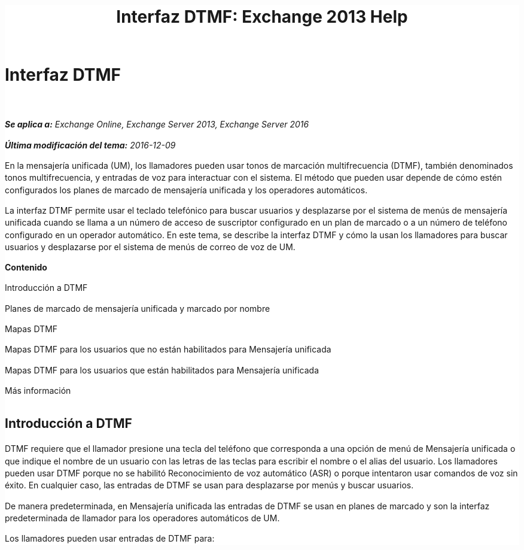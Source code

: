 ﻿---
title: 'Interfaz DTMF: Exchange 2013 Help'
TOCTitle: Interfaz DTMF
ms:assetid: 2c7c9d8a-ed12-4dcf-a5b7-3cea0e785e49
ms:mtpsurl: https://technet.microsoft.com/es-es/library/Aa996919(v=EXCHG.150)
ms:contentKeyID: 54652406
ms.date: 04/23/2018
mtps_version: v=EXCHG.150
ms.translationtype: HT
---

# Interfaz DTMF

 

_**Se aplica a:** Exchange Online, Exchange Server 2013, Exchange Server 2016_

_**Última modificación del tema:** 2016-12-09_

En la mensajería unificada (UM), los llamadores pueden usar tonos de marcación multifrecuencia (DTMF), también denominados tonos multifrecuencia, y entradas de voz para interactuar con el sistema. El método que pueden usar depende de cómo estén configurados los planes de marcado de mensajería unificada y los operadores automáticos.

La interfaz DTMF permite usar el teclado telefónico para buscar usuarios y desplazarse por el sistema de menús de mensajería unificada cuando se llama a un número de acceso de suscriptor configurado en un plan de marcado o a un número de teléfono configurado en un operador automático. En este tema, se describe la interfaz DTMF y cómo la usan los llamadores para buscar usuarios y desplazarse por el sistema de menús de correo de voz de UM.

**Contenido**

Introducción a DTMF

Planes de marcado de mensajería unificada y marcado por nombre

Mapas DTMF

Mapas DTMF para los usuarios que no están habilitados para Mensajería unificada

Mapas DTMF para los usuarios que están habilitados para Mensajería unificada

Más información

## Introducción a DTMF

DTMF requiere que el llamador presione una tecla del teléfono que corresponda a una opción de menú de Mensajería unificada o que indique el nombre de un usuario con las letras de las teclas para escribir el nombre o el alias del usuario. Los llamadores pueden usar DTMF porque no se habilitó Reconocimiento de voz automático (ASR) o porque intentaron usar comandos de voz sin éxito. En cualquier caso, las entradas de DTMF se usan para desplazarse por menús y buscar usuarios.

De manera predeterminada, en Mensajería unificada las entradas de DTMF se usan en planes de marcado y son la interfaz predeterminada de llamador para los operadores automáticos de UM.

Los llamadores pueden usar entradas de DTMF para:
